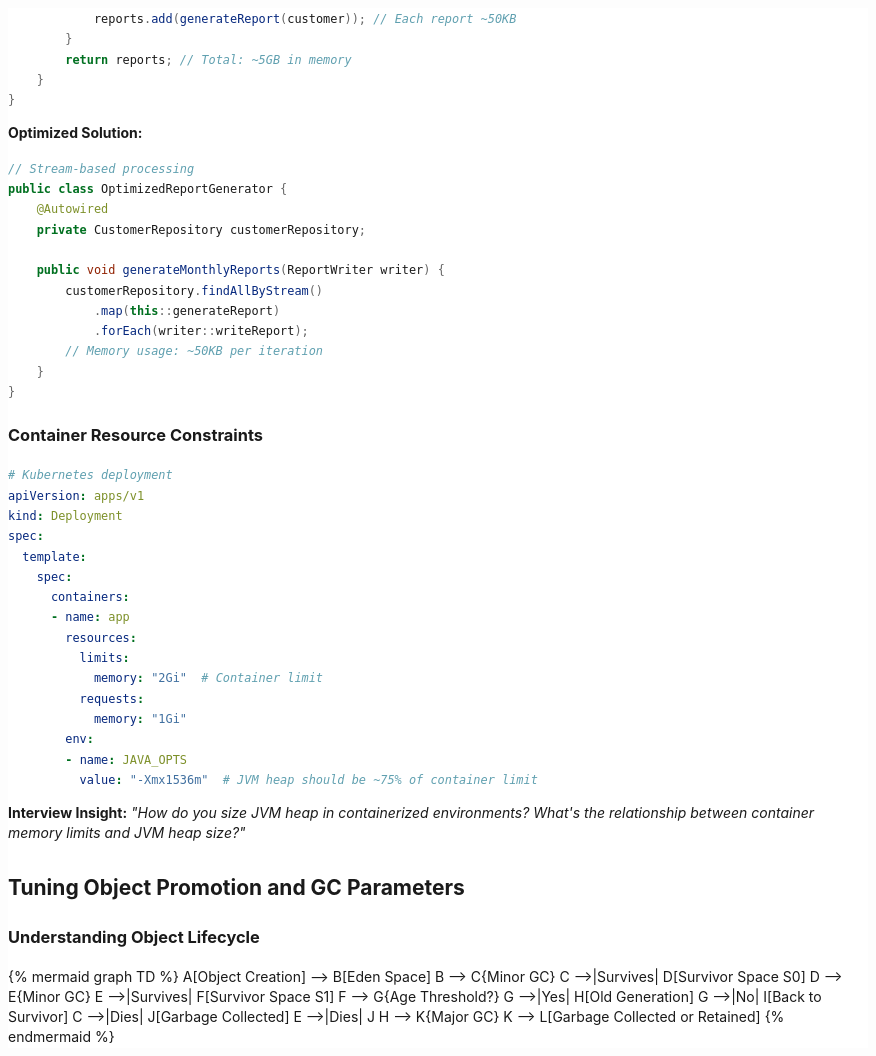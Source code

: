 ```java
            reports.add(generateReport(customer)); // Each report ~50KB
        }
        return reports; // Total: ~5GB in memory
    }
}
```

**Optimized Solution:**
```java
// Stream-based processing
public class OptimizedReportGenerator {
    @Autowired
    private CustomerRepository customerRepository;
    
    public void generateMonthlyReports(ReportWriter writer) {
        customerRepository.findAllByStream()
            .map(this::generateReport)
            .forEach(writer::writeReport);
        // Memory usage: ~50KB per iteration
    }
}
```
### Container Resource Constraints
```yaml
# Kubernetes deployment
apiVersion: apps/v1
kind: Deployment
spec:
  template:
    spec:
      containers:
      - name: app
        resources:
          limits:
            memory: "2Gi"  # Container limit
          requests:
            memory: "1Gi"
        env:
        - name: JAVA_OPTS
          value: "-Xmx1536m"  # JVM heap should be ~75% of container limit
```

**Interview Insight:** *"How do you size JVM heap in containerized environments? What's the relationship between container memory limits and JVM heap size?"*

## Tuning Object Promotion and GC Parameters

### Understanding Object Lifecycle

{% mermaid graph TD %}
    A[Object Creation] --> B[Eden Space]
    B --> C{Minor GC}
    C -->|Survives| D[Survivor Space S0]
    D --> E{Minor GC}
    E -->|Survives| F[Survivor Space S1]
    F --> G{Age Threshold?}
    G -->|Yes| H[Old Generation]
    G -->|No| I[Back to Survivor]
    C -->|Dies| J[Garbage Collected]
    E -->|Dies| J
    H --> K{Major GC}
    K --> L[Garbage Collected or Retained]
{% endmermaid %}
